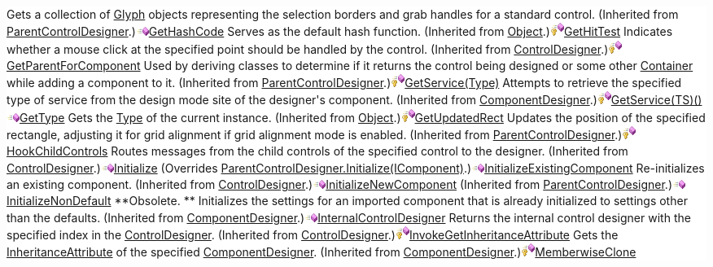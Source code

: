 Gets a collection of <a href="http://msdn2.microsoft.com/en-us/library/w24tc7te" target="_blank">Glyph</a> objects representing the selection borders and grab handles for a standard control.
 (Inherited from <a href="http://msdn2.microsoft.com/en-us/library/591c6ah5" target="_blank">ParentControlDesigner</a>.)</td></tr><tr><td>![Public method](media/pubmethod.gif "Public method")</td><td><a href="http://msdn2.microsoft.com/en-us/library/zdee4b3y" target="_blank">GetHashCode</a></td><td>
Serves as the default hash function.
 (Inherited from <a href="http://msdn2.microsoft.com/en-us/library/e5kfa45b" target="_blank">Object</a>.)</td></tr><tr><td>![Protected method](media/protmethod.gif "Protected method")</td><td><a href="http://msdn2.microsoft.com/en-us/library/hx291yz4" target="_blank">GetHitTest</a></td><td>
Indicates whether a mouse click at the specified point should be handled by the control.
 (Inherited from <a href="http://msdn2.microsoft.com/en-us/library/sycctd1z" target="_blank">ControlDesigner</a>.)</td></tr><tr><td>![Protected method](media/protmethod.gif "Protected method")</td><td><a href="http://msdn2.microsoft.com/en-us/library/ms161701" target="_blank">GetParentForComponent</a></td><td>
Used by deriving classes to determine if it returns the control being designed or some other <a href="http://msdn2.microsoft.com/en-us/library/bxa2xz9d" target="_blank">Container</a> while adding a component to it.
 (Inherited from <a href="http://msdn2.microsoft.com/en-us/library/591c6ah5" target="_blank">ParentControlDesigner</a>.)</td></tr><tr><td>![Protected method](media/protmethod.gif "Protected method")</td><td><a href="http://msdn2.microsoft.com/en-us/library/txzwfxb4" target="_blank">GetService(Type)</a></td><td>
Attempts to retrieve the specified type of service from the design mode site of the designer's component.
 (Inherited from <a href="http://msdn2.microsoft.com/en-us/library/72ea7ss5" target="_blank">ComponentDesigner</a>.)</td></tr><tr><td>![Protected method](media/protmethod.gif "Protected method")</td><td><a href="ce22bf16-bc1a-abd3-0ed1-6dd3c6184ab3">GetService(TS)()</a></td><td /></tr><tr><td>![Public method](media/pubmethod.gif "Public method")</td><td><a href="http://msdn2.microsoft.com/en-us/library/dfwy45w9" target="_blank">GetType</a></td><td>
Gets the <a href="http://msdn2.microsoft.com/en-us/library/42892f65" target="_blank">Type</a> of the current instance.
 (Inherited from <a href="http://msdn2.microsoft.com/en-us/library/e5kfa45b" target="_blank">Object</a>.)</td></tr><tr><td>![Protected method](media/protmethod.gif "Protected method")</td><td><a href="http://msdn2.microsoft.com/en-us/library/3cxa6c42" target="_blank">GetUpdatedRect</a></td><td>
Updates the position of the specified rectangle, adjusting it for grid alignment if grid alignment mode is enabled.
 (Inherited from <a href="http://msdn2.microsoft.com/en-us/library/591c6ah5" target="_blank">ParentControlDesigner</a>.)</td></tr><tr><td>![Protected method](media/protmethod.gif "Protected method")</td><td><a href="http://msdn2.microsoft.com/en-us/library/hs1yd679" target="_blank">HookChildControls</a></td><td>
Routes messages from the child controls of the specified control to the designer.
 (Inherited from <a href="http://msdn2.microsoft.com/en-us/library/sycctd1z" target="_blank">ControlDesigner</a>.)</td></tr><tr><td>![Public method](media/pubmethod.gif "Public method")</td><td><a href="02fad646-56a7-b980-3c02-fc68bb03b7b3">Initialize</a></td><td> (Overrides <a href="http://msdn2.microsoft.com/en-us/library/9567we4a" target="_blank">ParentControlDesigner.Initialize(IComponent)</a>.)</td></tr><tr><td>![Public method](media/pubmethod.gif "Public method")</td><td><a href="http://msdn2.microsoft.com/en-us/library/h89zdzwe" target="_blank">InitializeExistingComponent</a></td><td>
Re-initializes an existing component.
 (Inherited from <a href="http://msdn2.microsoft.com/en-us/library/sycctd1z" target="_blank">ControlDesigner</a>.)</td></tr><tr><td>![Public method](media/pubmethod.gif "Public method")</td><td><a href="http://msdn2.microsoft.com/en-us/library/2ak0z3k3" target="_blank">InitializeNewComponent</a></td><td> (Inherited from <a href="http://msdn2.microsoft.com/en-us/library/591c6ah5" target="_blank">ParentControlDesigner</a>.)</td></tr><tr><td>![Public method](media/pubmethod.gif "Public method")</td><td><a href="http://msdn2.microsoft.com/en-us/library/d3ysw4z3" target="_blank">InitializeNonDefault</a></td><td> **Obsolete. **
Initializes the settings for an imported component that is already initialized to settings other than the defaults.
 (Inherited from <a href="http://msdn2.microsoft.com/en-us/library/72ea7ss5" target="_blank">ComponentDesigner</a>.)</td></tr><tr><td>![Public method](media/pubmethod.gif "Public method")</td><td><a href="http://msdn2.microsoft.com/en-us/library/ms161602" target="_blank">InternalControlDesigner</a></td><td>
Returns the internal control designer with the specified index in the <a href="http://msdn2.microsoft.com/en-us/library/sycctd1z" target="_blank">ControlDesigner</a>.
 (Inherited from <a href="http://msdn2.microsoft.com/en-us/library/sycctd1z" target="_blank">ControlDesigner</a>.)</td></tr><tr><td>![Protected method](media/protmethod.gif "Protected method")</td><td><a href="http://msdn2.microsoft.com/en-us/library/z5y86zbx" target="_blank">InvokeGetInheritanceAttribute</a></td><td>
Gets the <a href="http://msdn2.microsoft.com/en-us/library/2xwdxtes" target="_blank">InheritanceAttribute</a> of the specified <a href="http://msdn2.microsoft.com/en-us/library/72ea7ss5" target="_blank">ComponentDesigner</a>.
 (Inherited from <a href="http://msdn2.microsoft.com/en-us/library/72ea7ss5" target="_blank">ComponentDesigner</a>.)</td></tr><tr><td>![Protected method](media/protmethod.gif "Protected method")</td><td><a href="http://msdn2.microsoft.com/en-us/library/57ctke0a" target="_blank">MemberwiseClone</a></td><td>